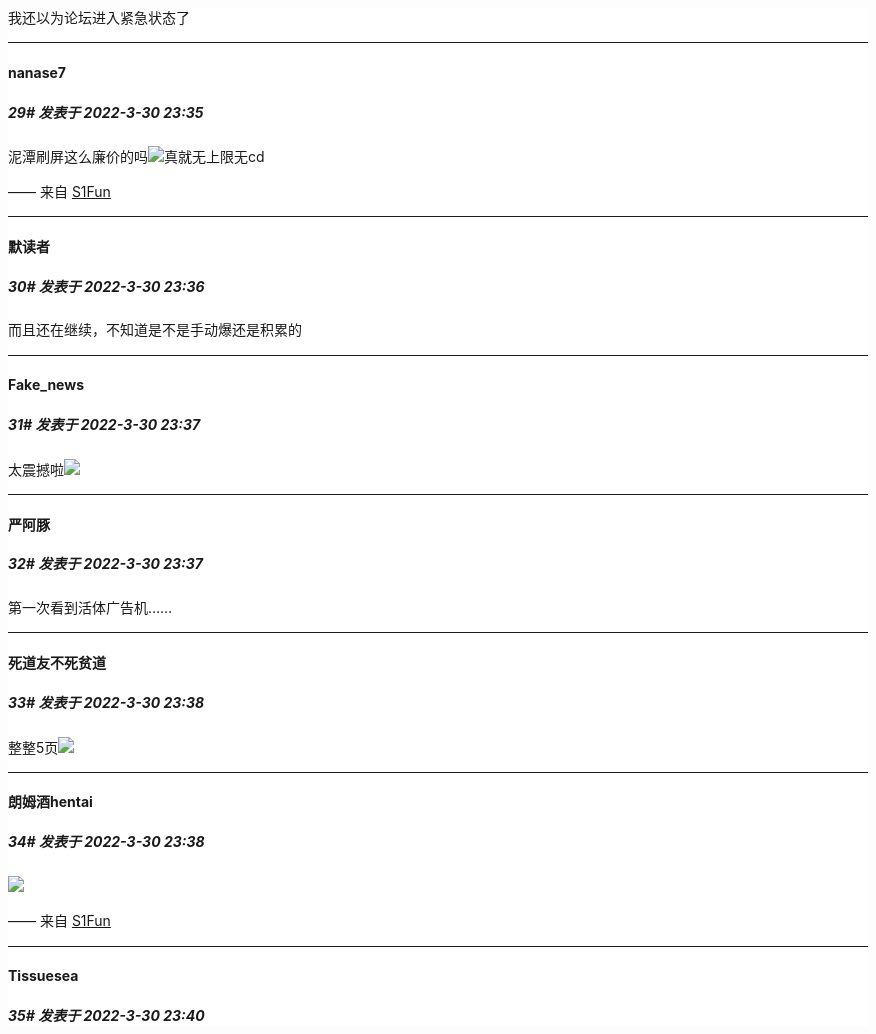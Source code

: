 我还以为论坛进入紧急状态了

*****

####  nanase7  
##### 29#       发表于 2022-3-30 23:35

泥潭刷屏这么廉价的吗<img src="https://static.saraba1st.com/image/smiley/face2017/001.png" referrerpolicy="no-referrer">真就无上限无cd

—— 来自 [S1Fun](https://s1fun.koalcat.com)

*****

####  默读者  
##### 30#       发表于 2022-3-30 23:36

而且还在继续，不知道是不是手动爆还是积累的



*****

####  Fake_news  
##### 31#       发表于 2022-3-30 23:37

太震撼啦<img src="https://static.saraba1st.com/image/smiley/face2017/067.png" referrerpolicy="no-referrer">

*****

####  严阿豚  
##### 32#       发表于 2022-3-30 23:37

第一次看到活体广告机……

*****

####  死道友不死贫道  
##### 33#       发表于 2022-3-30 23:38

整整5页<img src="https://static.saraba1st.com/image/smiley/face2017/068.png" referrerpolicy="no-referrer">

*****

####  朗姆酒hentai  
##### 34#       发表于 2022-3-30 23:38

<img src="https://static.saraba1st.com/image/smiley/face2017/066.png" referrerpolicy="no-referrer">

—— 来自 [S1Fun](https://s1fun.koalcat.com)

*****

####  Tissuesea  
##### 35#       发表于 2022-3-30 23:40
